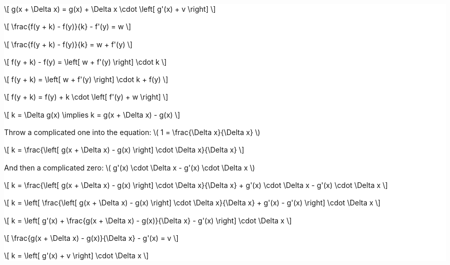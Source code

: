 \\[ 
g(x + \Delta x) =
g(x) + \Delta x \cdot \left[ g'(x) + v \right]
\\]

\\[ \frac{f(y + k) - f(y)}{k} - f'(y) = w \\]

\\[ \frac{f(y + k) - f(y)}{k} = w + f'(y) \\]

\\[ 
f(y + k) - f(y) = 
\left[ w + f'(y) \right] \cdot k
\\]

\\[
f(y + k) = 
\left[ w + f'(y) \right] \cdot k + f(y)
\\]

\\[
f(y + k) = f(y) + k \cdot \left[ f'(y) + w \right]
\\]

\\[ k = \Delta g(x) \implies k = g(x + \Delta x) - g(x) \\]

Throw a complicated one into the equation: \\( 1 = \frac{\Delta x}{\Delta x} \\)

\\[
k =
\frac{\left[ g(x + \Delta x) - g(x) \right] \cdot \Delta x}{\Delta x}
\\]

And then a complicated zero: \\( g'(x) \cdot \Delta x - g'(x) \cdot \Delta x \\)

\\[
k = 
\frac{\left[ g(x + \Delta x) - g(x) \right] \cdot 
\Delta x}{\Delta x} + g'(x) \cdot \Delta x - g'(x) \cdot \Delta x
\\]

\\[
k =
\left[
\frac{\left[ g(x + \Delta x) - g(x) \right] \cdot \Delta x}{\Delta x} + g'(x) - g'(x)
\right] \cdot \Delta x
\\]

\\[
k =
\left[
g'(x) + \frac{g(x + \Delta x) - g(x)}{\Delta x} - g'(x)
\right] \cdot \Delta x
\\]

\\[ \frac{g(x + \Delta x) - g(x)}{\Delta x} - g'(x) = v \\]

\\[ k = \left[ g'(x) + v \right] \cdot \Delta x \\]
